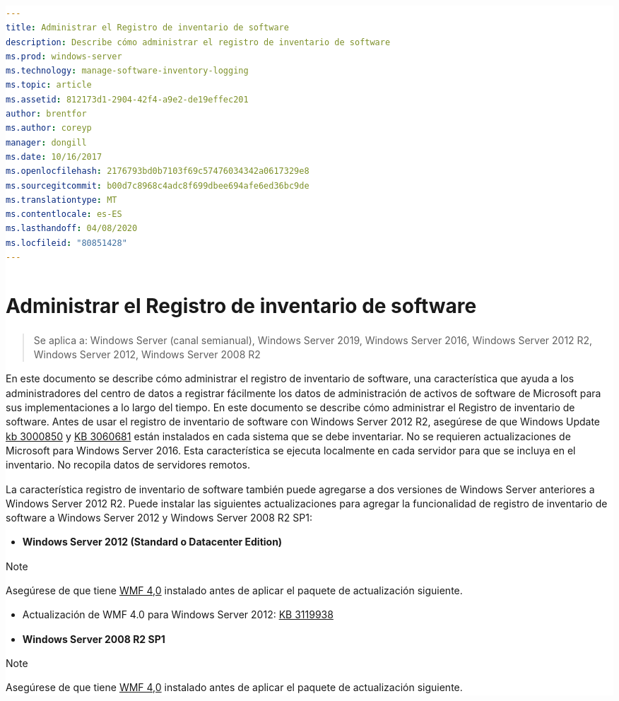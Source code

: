 ```yaml
---
title: Administrar el Registro de inventario de software
description: Describe cómo administrar el registro de inventario de software
ms.prod: windows-server
ms.technology: manage-software-inventory-logging
ms.topic: article
ms.assetid: 812173d1-2904-42f4-a9e2-de19effec201
author: brentfor
ms.author: coreyp
manager: dongill
ms.date: 10/16/2017
ms.openlocfilehash: 2176793bd0b7103f69c57476034342a0617329e8
ms.sourcegitcommit: b00d7c8968c4adc8f699dbee694afe6ed36bc9de
ms.translationtype: MT
ms.contentlocale: es-ES
ms.lasthandoff: 04/08/2020
ms.locfileid: "80851428"
---
```

# <a name="manage-software-inventory-logging"></a>Administrar el Registro de inventario de software

>Se aplica a: Windows Server (canal semianual), Windows Server 2019, Windows Server 2016, Windows Server 2012 R2, Windows Server 2012, Windows Server 2008 R2

En este documento se describe cómo administrar el registro de inventario de software, una característica que ayuda a los administradores del centro de datos a registrar fácilmente los datos de administración de activos de software de Microsoft para sus implementaciones a lo largo del tiempo. En este documento se describe cómo administrar el Registro de inventario de software. Antes de usar el registro de inventario de software con Windows Server 2012 R2, asegúrese de que Windows Update [kb 3000850](https://support.microsoft.com/kb/3000850) y [KB 3060681](https://support.microsoft.com/kb/3060681) están instalados en cada sistema que se debe inventariar. No se requieren actualizaciones de Microsoft para Windows Server 2016. Esta característica se ejecuta localmente en cada servidor para que se incluya en el inventario. No recopila datos de servidores remotos.  

La característica registro de inventario de software también puede agregarse a dos versiones de Windows Server anteriores a Windows Server 2012 R2. Puede instalar las siguientes actualizaciones para agregar la funcionalidad de registro de inventario de software a Windows Server 2012 y Windows Server 2008 R2 SP1:

- **Windows Server 2012 (Standard o Datacenter Edition)** 

> [!NOTE] 
> Asegúrese de que tiene [WMF 4,0](https://www.microsoft.com/download/details.aspx?id=40855) instalado antes de aplicar el paquete de actualización siguiente.

-  Actualización de WMF 4.0 para Windows Server 2012: [KB 3119938](https://support.microsoft.com/kb/3119938)

- **Windows Server 2008 R2 SP1**

> [!NOTE] 
> Asegúrese de que tiene [WMF 4,0](https://www.microsoft.com/download/details.aspx?id=40855) instalado antes de aplicar el paquete de actualización siguiente.
